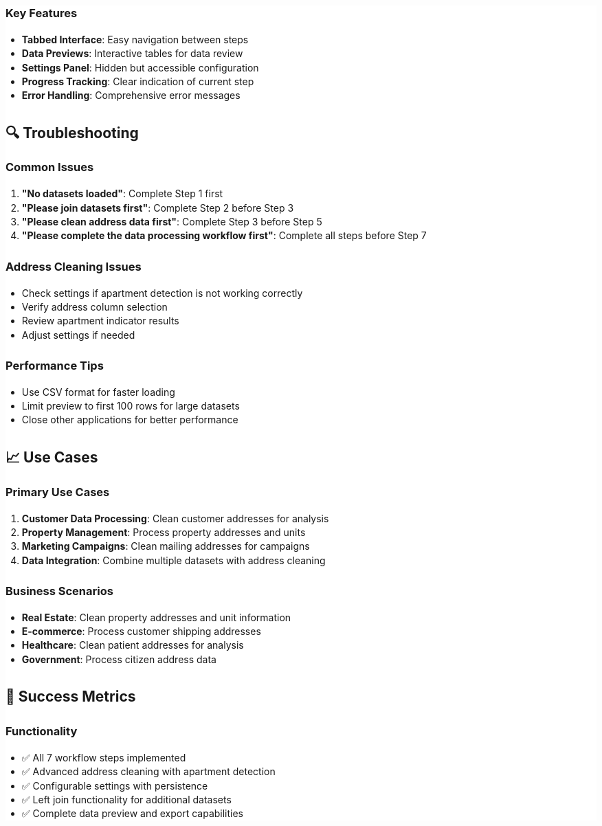### Key Features
- **Tabbed Interface**: Easy navigation between steps
- **Data Previews**: Interactive tables for data review
- **Settings Panel**: Hidden but accessible configuration
- **Progress Tracking**: Clear indication of current step
- **Error Handling**: Comprehensive error messages

## 🔍 Troubleshooting

### Common Issues
1. **"No datasets loaded"**: Complete Step 1 first
2. **"Please join datasets first"**: Complete Step 2 before Step 3
3. **"Please clean address data first"**: Complete Step 3 before Step 5
4. **"Please complete the data processing workflow first"**: Complete all steps before Step 7

### Address Cleaning Issues
- Check settings if apartment detection is not working correctly
- Verify address column selection
- Review apartment indicator results
- Adjust settings if needed

### Performance Tips
- Use CSV format for faster loading
- Limit preview to first 100 rows for large datasets
- Close other applications for better performance

## 📈 Use Cases

### Primary Use Cases
1. **Customer Data Processing**: Clean customer addresses for analysis
2. **Property Management**: Process property addresses and units
3. **Marketing Campaigns**: Clean mailing addresses for campaigns
4. **Data Integration**: Combine multiple datasets with address cleaning

### Business Scenarios
- **Real Estate**: Clean property addresses and unit information
- **E-commerce**: Process customer shipping addresses
- **Healthcare**: Clean patient addresses for analysis
- **Government**: Process citizen address data

## 🎯 Success Metrics

### Functionality
- ✅ All 7 workflow steps implemented
- ✅ Advanced address cleaning with apartment detection
- ✅ Configurable settings with persistence
- ✅ Left join functionality for additional datasets
- ✅ Complete data preview and export capabilities
